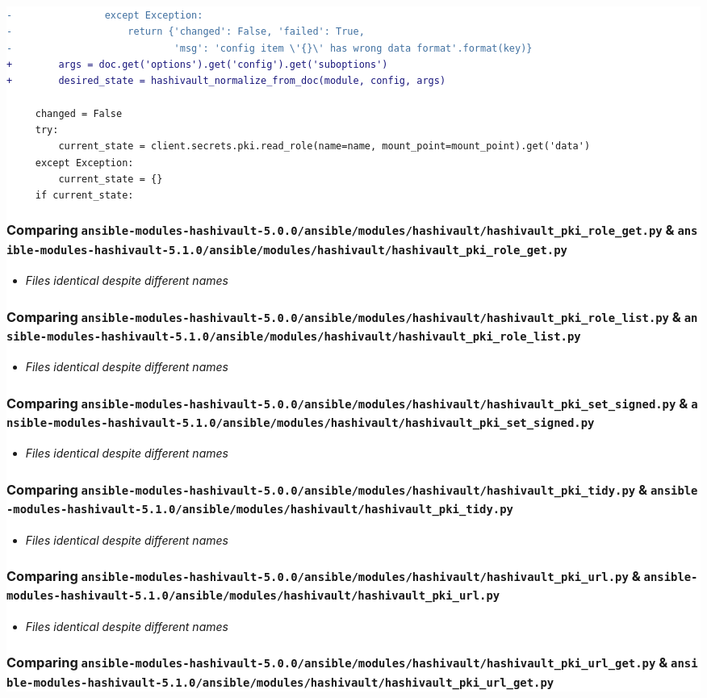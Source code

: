 ```diff
-                except Exception:
-                    return {'changed': False, 'failed': True,
-                            'msg': 'config item \'{}\' has wrong data format'.format(key)}
+        args = doc.get('options').get('config').get('suboptions')
+        desired_state = hashivault_normalize_from_doc(module, config, args)
 
     changed = False
     try:
         current_state = client.secrets.pki.read_role(name=name, mount_point=mount_point).get('data')
     except Exception:
         current_state = {}
     if current_state:
```

### Comparing `ansible-modules-hashivault-5.0.0/ansible/modules/hashivault/hashivault_pki_role_get.py` & `ansible-modules-hashivault-5.1.0/ansible/modules/hashivault/hashivault_pki_role_get.py`

 * *Files identical despite different names*

### Comparing `ansible-modules-hashivault-5.0.0/ansible/modules/hashivault/hashivault_pki_role_list.py` & `ansible-modules-hashivault-5.1.0/ansible/modules/hashivault/hashivault_pki_role_list.py`

 * *Files identical despite different names*

### Comparing `ansible-modules-hashivault-5.0.0/ansible/modules/hashivault/hashivault_pki_set_signed.py` & `ansible-modules-hashivault-5.1.0/ansible/modules/hashivault/hashivault_pki_set_signed.py`

 * *Files identical despite different names*

### Comparing `ansible-modules-hashivault-5.0.0/ansible/modules/hashivault/hashivault_pki_tidy.py` & `ansible-modules-hashivault-5.1.0/ansible/modules/hashivault/hashivault_pki_tidy.py`

 * *Files identical despite different names*

### Comparing `ansible-modules-hashivault-5.0.0/ansible/modules/hashivault/hashivault_pki_url.py` & `ansible-modules-hashivault-5.1.0/ansible/modules/hashivault/hashivault_pki_url.py`

 * *Files identical despite different names*

### Comparing `ansible-modules-hashivault-5.0.0/ansible/modules/hashivault/hashivault_pki_url_get.py` & `ansible-modules-hashivault-5.1.0/ansible/modules/hashivault/hashivault_pki_url_get.py`
